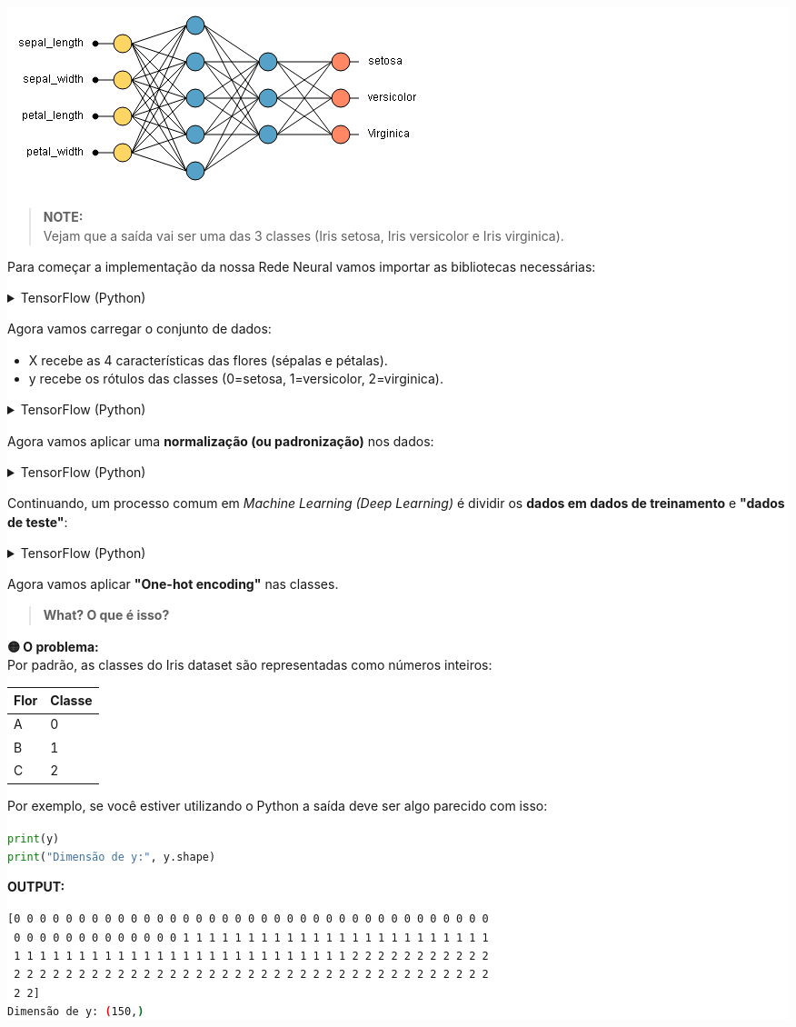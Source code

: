 ![img](images/iris-ann.png)  

> **NOTE:**  
> Vejam que a saída vai ser uma das 3 classes (Iris setosa, Iris versicolor e Iris virginica).

Para começar a implementação da nossa Rede Neural vamos importar as bibliotecas necessárias:

<details><summary>TensorFlow (Python)</summary></details>

Agora vamos carregar o conjunto de dados:

 - X recebe as 4 características das flores (sépalas e pétalas).
 - y recebe os rótulos das classes (0=setosa, 1=versicolor, 2=virginica).

<details><summary>TensorFlow (Python)</summary></details>

Agora vamos aplicar uma **normalização (ou padronização)** nos dados:

<details><summary>TensorFlow (Python)</summary></details>

Continuando, um processo comum em *Machine Learning (Deep Learning)* é dividir os **dados em dados de treinamento** e **"dados de teste"**:

<details><summary>TensorFlow (Python)</summary></details>

Agora vamos aplicar **"One-hot encoding"** nas classes.

> **What? O que é isso?**

**🟡 O problema:**  
Por padrão, as classes do Iris dataset são representadas como números inteiros:

| Flor | Classe |
| ---- | ------ |
| A    | 0      |
| B    | 1      |
| C    | 2      |

Por exemplo, se você estiver utilizando o Python a saída deve ser algo parecido com isso:

```python
print(y)
print("Dimensão de y:", y.shape)
```

**OUTPUT:**
```bash
[0 0 0 0 0 0 0 0 0 0 0 0 0 0 0 0 0 0 0 0 0 0 0 0 0 0 0 0 0 0 0 0 0 0 0 0 0
 0 0 0 0 0 0 0 0 0 0 0 0 0 1 1 1 1 1 1 1 1 1 1 1 1 1 1 1 1 1 1 1 1 1 1 1 1
 1 1 1 1 1 1 1 1 1 1 1 1 1 1 1 1 1 1 1 1 1 1 1 1 1 1 2 2 2 2 2 2 2 2 2 2 2
 2 2 2 2 2 2 2 2 2 2 2 2 2 2 2 2 2 2 2 2 2 2 2 2 2 2 2 2 2 2 2 2 2 2 2 2 2
 2 2]
Dimensão de y: (150,)
```
